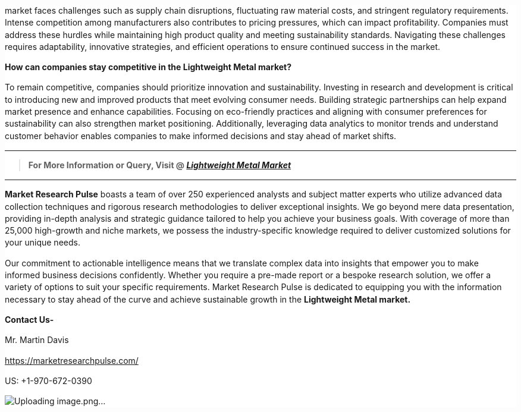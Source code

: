 market faces challenges such as supply chain disruptions, fluctuating raw material costs, and stringent regulatory requirements. Intense competition among manufacturers also contributes to pricing pressures, which can impact profitability. Companies must address these hurdles while maintaining high product quality and meeting sustainability standards. Navigating these challenges requires adaptability, innovative strategies, and efficient operations to ensure continued success in the market.</p><p><strong>How can companies stay competitive in the Lightweight Metal market?</strong></p><p>To remain competitive, companies should prioritize innovation and sustainability. Investing in research and development is critical to introducing new and improved products that meet evolving consumer needs. Building strategic partnerships can help expand market presence and enhance capabilities. Focusing on eco-friendly practices and aligning with consumer preferences for sustainability can also strengthen market positioning. Additionally, leveraging data analytics to monitor trends and understand customer behavior enables companies to make informed decisions and stay ahead of market shifts.</p><hr /><blockquote><p><strong>For More Information or Query, Visit @&nbsp;<em><a href="https://marketresearchpulse.com/report/148440/lightweight-metal-market?utm_source=Linkedin&utm_medium=029">Lightweight Metal Market</a></em></strong></p></blockquote><hr /><p><strong>Market Research Pulse</strong> boasts a team of over 250 experienced analysts and subject matter experts who utilize advanced data collection techniques and rigorous research methodologies to deliver exceptional insights. We go beyond mere data presentation, providing in-depth analysis and strategic guidance tailored to help you achieve your business goals. With coverage of more than 25,000 high-growth and niche markets, we possess the industry-specific knowledge required to deliver customized solutions for your unique needs.</p><p>Our commitment to actionable intelligence means that we translate complex data into insights that empower you to make informed business decisions confidently. Whether you require a pre-made report or a bespoke research solution, we offer a variety of options to suit your specific requirements. Market Research Pulse is dedicated to equipping you with the information necessary to stay ahead of the curve and achieve sustainable growth in the <strong>Lightweight Metal market.</strong></p><p><strong>Contact Us-</strong></p><p>Mr. Martin Davis</p><p>https://marketresearchpulse.com/</p><p>US: +1-970-672-0390</p>
![Uploading image.png…]()
